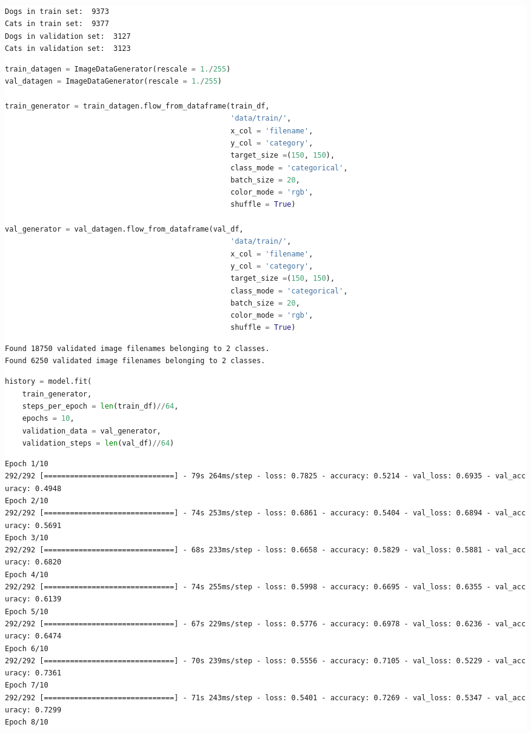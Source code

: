     Dogs in train set:  9373
    Cats in train set:  9377
    Dogs in validation set:  3127
    Cats in validation set:  3123



```python
train_datagen = ImageDataGenerator(rescale = 1./255)
val_datagen = ImageDataGenerator(rescale = 1./255)

train_generator = train_datagen.flow_from_dataframe(train_df, 
                                                    'data/train/', 
                                                    x_col = 'filename', 
                                                    y_col = 'category', 
                                                    target_size =(150, 150), 
                                                    class_mode = 'categorical', 
                                                    batch_size = 20, 
                                                    color_mode = 'rgb', 
                                                    shuffle = True)

val_generator = val_datagen.flow_from_dataframe(val_df, 
                                                    'data/train/', 
                                                    x_col = 'filename', 
                                                    y_col = 'category', 
                                                    target_size =(150, 150), 
                                                    class_mode = 'categorical', 
                                                    batch_size = 20, 
                                                    color_mode = 'rgb', 
                                                    shuffle = True)
```

    Found 18750 validated image filenames belonging to 2 classes.
    Found 6250 validated image filenames belonging to 2 classes.



```python
history = model.fit(
    train_generator, 
    steps_per_epoch = len(train_df)//64, 
    epochs = 10, 
    validation_data = val_generator, 
    validation_steps = len(val_df)//64)
```

    Epoch 1/10
    292/292 [==============================] - 79s 264ms/step - loss: 0.7825 - accuracy: 0.5214 - val_loss: 0.6935 - val_accuracy: 0.4948
    Epoch 2/10
    292/292 [==============================] - 74s 253ms/step - loss: 0.6861 - accuracy: 0.5404 - val_loss: 0.6894 - val_accuracy: 0.5691
    Epoch 3/10
    292/292 [==============================] - 68s 233ms/step - loss: 0.6658 - accuracy: 0.5829 - val_loss: 0.5881 - val_accuracy: 0.6820
    Epoch 4/10
    292/292 [==============================] - 74s 255ms/step - loss: 0.5998 - accuracy: 0.6695 - val_loss: 0.6355 - val_accuracy: 0.6139
    Epoch 5/10
    292/292 [==============================] - 67s 229ms/step - loss: 0.5776 - accuracy: 0.6978 - val_loss: 0.6236 - val_accuracy: 0.6474
    Epoch 6/10
    292/292 [==============================] - 70s 239ms/step - loss: 0.5556 - accuracy: 0.7105 - val_loss: 0.5229 - val_accuracy: 0.7361
    Epoch 7/10
    292/292 [==============================] - 71s 243ms/step - loss: 0.5401 - accuracy: 0.7269 - val_loss: 0.5347 - val_accuracy: 0.7299
    Epoch 8/10